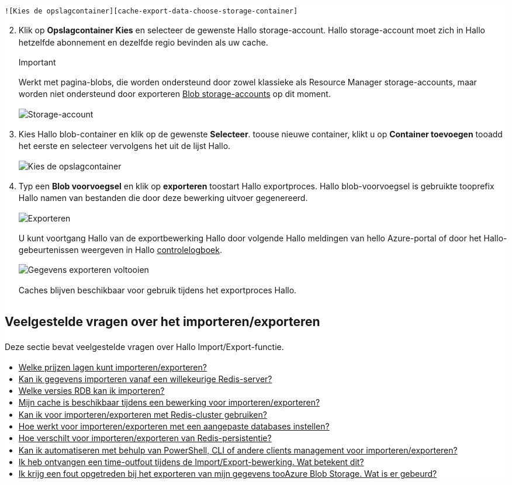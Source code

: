     ![Kies de opslagcontainer][cache-export-data-choose-storage-container]
2. Klik op **Opslagcontainer Kies** en selecteer de gewenste Hallo storage-account. Hallo storage-account moet zich in Hallo hetzelfde abonnement en dezelfde regio bevinden als uw cache.

   > [!IMPORTANT]
   > Werkt met pagina-blobs, die worden ondersteund door zowel klassieke als Resource Manager storage-accounts, maar worden niet ondersteund door exporteren [Blob storage-accounts](../storage/blobs/storage-blob-storage-tiers.md#blob-storage-accounts) op dit moment.
   >
   >

    ![Storage-account][cache-export-data-choose-account]
3. Kies Hallo blob-container en klik op de gewenste **Selecteer**. toouse nieuwe container, klikt u op **Container toevoegen** tooadd het eerste en selecteer vervolgens het uit de lijst Hallo.

    ![Kies de opslagcontainer][cache-export-data-container]
4. Typ een **Blob voorvoegsel** en klik op **exporteren** toostart Hallo exportproces. Hallo blob-voorvoegsel is gebruikte tooprefix Hallo namen van bestanden die door deze bewerking uitvoer gegenereerd.

    ![Exporteren][cache-export-data]

    U kunt voortgang Hallo van de exportbewerking Hallo door volgende Hallo meldingen van hello Azure-portal of door het Hallo-gebeurtenissen weergeven in Hallo [controlelogboek](../azure-resource-manager/resource-group-audit.md).

    ![Gegevens exporteren voltooien][cache-export-data-export-complete]

    Caches blijven beschikbaar voor gebruik tijdens het exportproces Hallo.

## <a name="importexport-faq"></a>Veelgestelde vragen over het importeren/exporteren
Deze sectie bevat veelgestelde vragen over Hallo Import/Export-functie.

* [Welke prijzen lagen kunt importeren/exporteren?](#what-pricing-tiers-can-use-importexport)
* [Kan ik gegevens importeren vanaf een willekeurige Redis-server?](#can-i-import-data-from-any-redis-server)
* [Welke versies RDB kan ik importeren?](#what-rdb-versions-can-i-import)
* [Mijn cache is beschikbaar tijdens een bewerking voor importeren/exporteren?](#is-my-cache-available-during-an-importexport-operation)
* [Kan ik voor importeren/exporteren met Redis-cluster gebruiken?](#can-i-use-importexport-with-redis-cluster)
* [Hoe werkt voor importeren/exporteren met een aangepaste databases instellen?](#how-does-importexport-work-with-a-custom-databases-setting)
* [Hoe verschilt voor importeren/exporteren van Redis-persistentie?](#how-is-importexport-different-from-redis-persistence)
* [Kan ik automatiseren met behulp van PowerShell, CLI of andere clients management voor importeren/exporteren?](#can-i-automate-importexport-using-powershell-cli-or-other-management-clients)
* [Ik heb ontvangen een time-outfout tijdens de Import/Export-bewerking. Wat betekent dit?](#i-received-a-timeout-error-during-my-importexport-operation-what-does-it-mean)
* [Ik krijg een fout opgetreden bij het exporteren van mijn gegevens tooAzure Blob Storage. Wat is er gebeurd?](#i-got-an-error-when-exporting-my-data-to-azure-blob-storage-what-happened)


[cache-settings-import-export-menu]: ./media/cache-how-to-import-export-data/cache-settings-import-export-menu.png
[cache-export-data-choose-account]: ./media/cache-how-to-import-export-data/cache-export-data-choose-account.png
[cache-export-data-choose-storage-container]: ./media/cache-how-to-import-export-data/cache-export-data-choose-storage-container.png
[cache-export-data-container]: ./media/cache-how-to-import-export-data/cache-export-data-container.png
[cache-export-data-export-complete]: ./media/cache-how-to-import-export-data/cache-export-data-export-complete.png
[cache-export-data]: ./media/cache-how-to-import-export-data/cache-export-data.png
[cache-import-data]: ./media/cache-how-to-import-export-data/cache-import-data.png
[cache-import-choose-storage-account]: ./media/cache-how-to-import-export-data/cache-import-choose-storage-account.png
[cache-import-choose-container]: ./media/cache-how-to-import-export-data/cache-import-choose-container.png
[cache-import-choose-blobs]: ./media/cache-how-to-import-export-data/cache-import-choose-blobs.png
[cache-import-blobs]: ./media/cache-how-to-import-export-data/cache-import-blobs.png
[cache-import-data-import-complete]: ./media/cache-how-to-import-export-data/cache-import-data-import-complete.png